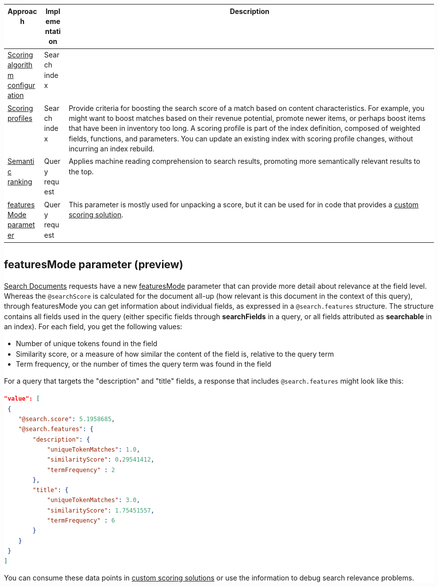 | Approach | Implementation | Description |
|----------|----------------|-------------|
| [Scoring algorithm configuration](index-ranking-similarity.md) | Search index |  |
| [Scoring profiles](index-add-scoring-profiles.md) | Search index | Provide criteria for boosting the search score of a match based on content characteristics. For example, you might want to boost matches based on their revenue potential, promote newer items, or perhaps boost items that have been in inventory too long. A scoring profile is part of the index definition, composed of weighted fields, functions, and parameters. You can update an existing index with scoring profile changes, without incurring an index rebuild.|
| [Semantic ranking](semantic-search-overview.md) | Query request | Applies machine reading comprehension to search results, promoting more semantically relevant results to the top. |
| [featuresMode parameter](#featuresmode-parameter-preview) | Query request | This parameter is mostly used for unpacking a score, but it can be used for in code that provides a [custom scoring solution](https://github.com/Azure-Samples/search-ranking-tutorial). |

<a name="featuresMode-param"></a>

## featuresMode parameter (preview)

[Search Documents](/rest/api/searchservice/preview-api/search-documents) requests have a new [featuresMode](/rest/api/searchservice/preview-api/search-documents#featuresmode) parameter that can provide more detail about relevance at the field level. Whereas the `@searchScore` is calculated for the document all-up (how relevant is this document in the context of this query), through featuresMode you can get information about individual fields, as expressed in a `@search.features` structure. The structure contains all fields used in the query (either specific fields through **searchFields** in a query, or all fields attributed as **searchable** in an index). For each field, you get the following values:

+ Number of unique tokens found in the field
+ Similarity score, or a measure of how similar the content of the field is, relative to the query term
+ Term frequency, or the number of times the query term was found in the field

For a query that targets the "description" and "title" fields, a response that includes `@search.features` might look like this:

```json
"value": [
 {
    "@search.score": 5.1958685,
    "@search.features": {
        "description": {
            "uniqueTokenMatches": 1.0,
            "similarityScore": 0.29541412,
            "termFrequency" : 2
        },
        "title": {
            "uniqueTokenMatches": 3.0,
            "similarityScore": 1.75451557,
            "termFrequency" : 6
        }
    }
 }
]
```

You can consume these data points in [custom scoring solutions](https://github.com/Azure-Samples/search-ranking-tutorial) or use the information to debug search relevance problems.
